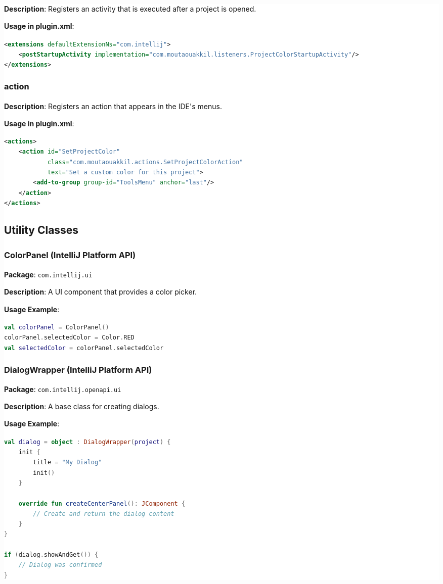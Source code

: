 **Description**: Registers an activity that is executed after a project is opened.

**Usage in plugin.xml**:
```xml
<extensions defaultExtensionNs="com.intellij">
    <postStartupActivity implementation="com.moutaouakkil.listeners.ProjectColorStartupActivity"/>
</extensions>
```

### action

**Description**: Registers an action that appears in the IDE's menus.

**Usage in plugin.xml**:
```xml
<actions>
    <action id="SetProjectColor"
            class="com.moutaouakkil.actions.SetProjectColorAction"
            text="Set a custom color for this project">
        <add-to-group group-id="ToolsMenu" anchor="last"/>
    </action>
</actions>
```

## Utility Classes

### ColorPanel (IntelliJ Platform API)

**Package**: `com.intellij.ui`

**Description**: A UI component that provides a color picker.

**Usage Example**:
```kotlin
val colorPanel = ColorPanel()
colorPanel.selectedColor = Color.RED
val selectedColor = colorPanel.selectedColor
```

### DialogWrapper (IntelliJ Platform API)

**Package**: `com.intellij.openapi.ui`

**Description**: A base class for creating dialogs.

**Usage Example**:
```kotlin
val dialog = object : DialogWrapper(project) {
    init {
        title = "My Dialog"
        init()
    }

    override fun createCenterPanel(): JComponent {
        // Create and return the dialog content
    }
}

if (dialog.showAndGet()) {
    // Dialog was confirmed
}
```

